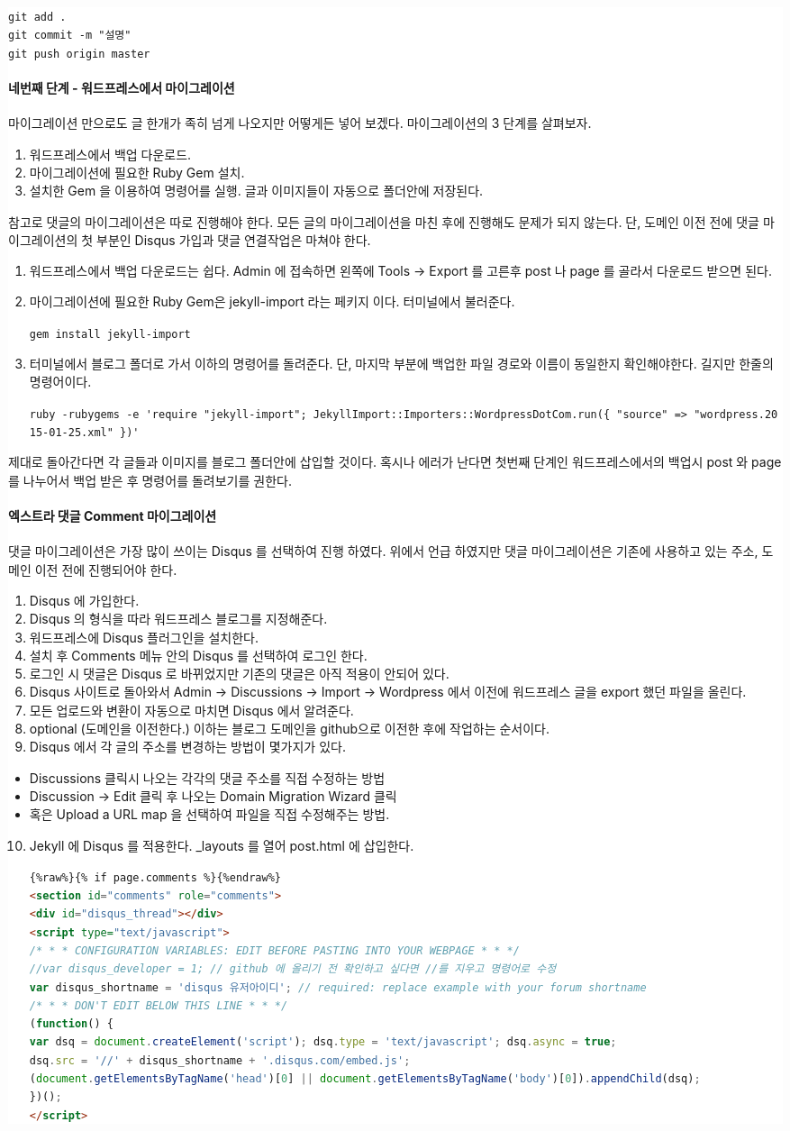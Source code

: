 ```
git add .
git commit -m "설명"
git push origin master
```

#### 네번째 단계 - 워드프레스에서 마이그레이션
마이그레이션 만으로도 글 한개가 족히 넘게 나오지만 어떻게든 넣어 보겠다.
마이그레이션의 3 단계를 살펴보자. 

1. 워드프레스에서 백업 다운로드.
2. 마이그레이션에 필요한 Ruby Gem 설치.
3. 설치한 Gem 을 이용하여 명령어를 실행.  글과 이미지들이 자동으로 폴더안에 저장된다.

참고로 댓글의 마이그레이션은 따로 진행해야 한다.  모든 글의 마이그레이션을 마친 후에 진행해도 문제가 되지 않는다.  단, 도메인 이전 전에 댓글 마이그레이션의 첫 부분인 Disqus 가입과 댓글 연결작업은 마쳐야 한다.

1. 워드프레스에서 백업 다운로드는 쉽다.  Admin 에 접속하면 왼쪽에 Tools -> Export 를 고른후 post 나 page 를 골라서 다운로드 받으면 된다.
2. 마이그레이션에 필요한 Ruby Gem은 jekyll-import 라는 페키지 이다.  터미널에서 불러준다.

    ```
    gem install jekyll-import
    ```
3. 터미널에서 블로그 폴더로 가서 이하의 명령어를 돌려준다.  단, 마지막 부분에 백업한 파일 경로와 이름이 동일한지 확인해야한다. 길지만 한줄의 명령어이다.

    ```
    ruby -rubygems -e 'require "jekyll-import"; JekyllImport::Importers::WordpressDotCom.run({ "source" => "wordpress.2015-01-25.xml" })'
    ```

  제대로 돌아간다면 각 글들과 이미지를 블로그 폴더안에 삽입할 것이다.  혹시나 에러가 난다면 첫번째 단계인 워드프레스에서의 백업시 post 와 page 를 나누어서 백업 받은 후 명령어를 돌려보기를 권한다.

#### 엑스트라 댓글 Comment 마이그레이션
댓글 마이그레이션은 가장 많이 쓰이는 Disqus 를 선택하여 진행 하였다.  위에서 언급 하였지만 댓글 마이그레이션은 기존에 사용하고 있는 주소, 도메인 이전 전에 진행되어야 한다.

1. Disqus 에 가입한다.
2. Disqus 의 형식을 따라 워드프레스 블로그를 지정해준다.
3. 워드프레스에 Disqus 플러그인을 설치한다.
4. 설치 후 Comments 메뉴 안의 Disqus 를 선택하여 로그인 한다.
5. 로그인 시 댓글은 Disqus 로 바뀌었지만 기존의 댓글은 아직 적용이 안되어 있다.
6. Disqus 사이트로 돌아와서 Admin -> Discussions -> Import -> Wordpress 에서 이전에 워드프레스 글을 export 했던 파일을 올린다.
7. 모든 업로드와 변환이 자동으로 마치면 Disqus 에서 알려준다.
8. optional (도메인을 이전한다.) 이하는 블로그 도메인을 github으로 이전한 후에 작업하는 순서이다.
9. Disqus 에서 각 글의 주소를 변경하는 방법이 몇가지가 있다.
  * Discussions 클릭시 나오는 각각의 댓글 주소를 직접 수정하는 방법
  * Discussion -> Edit 클릭 후 나오는 Domain Migration Wizard 클릭
  * 혹은 Upload a URL map 을 선택하여 파일을 직접 수정해주는 방법.
10. Jekyll 에 Disqus 를 적용한다.  _layouts 를 열어 post.html 에 삽입한다.

    ```html
    {%raw%}{% if page.comments %}{%endraw%}
    <section id="comments" role="comments">
    <div id="disqus_thread"></div>
    <script type="text/javascript">
    /* * * CONFIGURATION VARIABLES: EDIT BEFORE PASTING INTO YOUR WEBPAGE * * */
    //var disqus_developer = 1; // github 에 올리기 전 확인하고 싶다면 //를 지우고 명령어로 수정
    var disqus_shortname = 'disqus 유저아이디'; // required: replace example with your forum shortname
    /* * * DON'T EDIT BELOW THIS LINE * * */
    (function() {
    var dsq = document.createElement('script'); dsq.type = 'text/javascript'; dsq.async = true;
    dsq.src = '//' + disqus_shortname + '.disqus.com/embed.js';
    (document.getElementsByTagName('head')[0] || document.getElementsByTagName('body')[0]).appendChild(dsq);
    })();
    </script>

[^1]: 깃에 대해 배울수 있는 여러곳. [Git-scm.com](http://git-scm.com/book/ko/v1/시작하기), [git-간편안내서](http://rogerdudler.github.io/git-guide/index.ko.html), [Outsider](http://blog.outsider.ne.kr/865)
[^2]: 기본적으로 kramdown 으로 설정되어있는데 GMS extension을 사용하기를 추천한다. 개인적으로 redcarpet 을 사용하고 있다. 
[^3]: Disqus 홈페이지에서 댓글 마이그래이션 서비스를 제공하니 적극 활용하는 것도 한 방법이다.  플러그인을 설치하면 된다.
[^4]: twitter, facebook 같은 값을 정해놓으면 어디서든지 출력 가능하다.
[^5]: 참고할만한 글들. [kalkin7](http://blog.kalkin7.com/2014/02/10/lets-write-using-markdown/), [nolboo](http://nolboo.github.io/blog/2014/04/15/how-to-use-markdown/)
[^6]: 이전, 새 설치 모음글들. [nolboo](https://nolboo.github.io/blog/2013/07/21/start-octopress/), [Pueue](http://pueue.com/i-moved-the-blog-from-wordpress-to-jekyll/), [Yeoyou](http://yeoyou.net/2013/12/started-jekyll/), [Suminb](http://blog.suminb.com/post/goodbye-wordpress-hello-jekyll/), [Jinolog](http://jinolog.com/life/2014/01/26/migrate-from-wordpress-to-jekyll.html), [Si.mpli.st](http://si.mpli.st/life/remaking-blog.html), [alphafactory.co.kr](http://www.alphafactory.co.kr/post/2013/12/08/move-to-jekyll-from-wordpress/)
[^7]: 이부분이 100% 가능할까 고민을 많이 하고 결정했다.  물론 Disqus 는 예외로... 사실 이러한 이유에서 댓글을 지우는 것도 고려했지만 SNS 로 대화 할수 있는 한계가 있다고 생각한다.
[^8]: [Jekyll, Git 을 몰라도 무료 Github Pages 즐기기](http://ilmol.com/2015/01/Jekyll,Git%20을%20몰라도%20무료%20Github%20Pages%20즐기기.html) 를 참고.